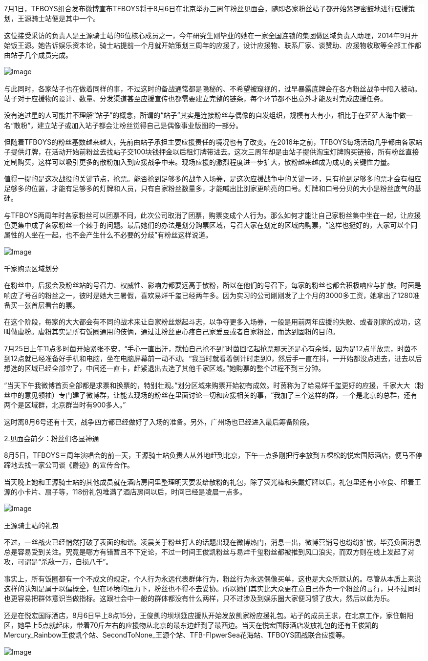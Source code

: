 7月1日，TFBOYS组合发布微博宣布TFBOYS将于8月6日在北京举办三周年粉丝见面会，随即各家粉丝站子都开始紧锣密鼓地进行应援策划，王源骑士站便是其中一个。

这位接受采访的负责人是王源骑士站的6位核心成员之一，今年研究生刚毕业的她在一家全国连锁的集团做区域负责人助理，2014年9月开始饭王源。她告诉娱乐资本论，骑士站提前一个月就开始策划三周年的应援了，设计应援物、联系厂家、谈赞助、应援物收取等全部工作都由站子几个成员完成。

![Image](http://p1.pstatp.com/large/31fc0003d2f96a188540)

与此同时，各家站子也在做着同样的事，不过这时的备战通常都是隐秘的、不希望被窥视的，过早暴露底牌会在各方粉丝战争中陷入被动。站子对于应援物的设计、数量、分发渠道甚至应援宣传也都需要建立完整的链条，每个环节都不出意外才能及时完成应援任务。

没有追过星的人可能并不理解“站子”的概念，所谓的“站子”其实是连接粉丝与偶像的自发组织，规模有大有小，相比于在茫茫人海中做一名“散粉”，建立站子或加入站子都会让粉丝觉得自己是偶像事业版图的一部分。

但随着TFBOYS的粉丝基数越来越大，先前由站子承担主要应援责任的境况也有了改变。在2016年之前，TFBOYS每场活动几乎都由各家站子提供灯牌，在活动开始前粉丝去找站子交100块钱押金以后租灯牌带进去。这次三周年却是由站子提供淘宝灯牌购买链接，所有粉丝直接定制购买，这样可以吸引更多的散粉加入到应援战争中来。现场应援的激烈程度进一步扩大，散粉越来越成为成功的关键性力量。

值得一提的是这次战役的关键节点，抢票。能否抢到足够多的战争入场券，是这次应援战争中的关键一环，只有抢到足够多的票才会有相应足够多的位置，才能有足够多的灯牌和人员，只有自家粉丝数量多，才能喊出比别家更响亮的口号。灯牌和口号分贝的大小是粉丝底气的基础。

与TFBOYS两周年时各家粉丝可以团票不同，此次公司取消了团票，购票变成个人行为。那么如何才能让自己家粉丝集中坐在一起，让应援色更集中成了各家粉丝一个棘手的问题。最后她们的办法是划分购票区域，号召大家在划定的区域内购票，“这样也挺好的，大家可以个同属性的人坐在一起，也不会产生什么不必要的分歧”有粉丝这样说道。

![Image](http://p1.pstatp.com/large/32140004a874a67e9f2d)

千家购票区域划分

在粉丝中，后援会及粉丝站的号召力、权威性、影响力都要远高于散粉，所以在他们的号召下，每家的粉丝也都会积极响应与扩散。时茵是响应了号召的粉丝之一，彼时是她大三暑假，喜欢易烊千玺已经两年多。因为实习的公司刚刚发了上个月的3000多工资，她拿出了1280准备买一张首层看台的票。

在这个阶段，每家的大大都会有不同的战术来让自家粉丝燃起斗志，以争夺更多入场券，一般是用前两年应援的失败、或者别家的成功，这叫做虐粉。虐粉其实是所有饭圈通用的伎俩，通过让粉丝更心疼自己家爱豆或者自家粉丝，而达到固粉的目的。

7月25日上午11点多时茵开始紧张不安，“手心一直出汗，就怕自己抢不到”时茵回忆起抢票那天还是心有余悸。因为是12点半放票，时茵不到12点就已经准备好手机和电脑，坐在电脑屏幕前一动不动。“我当时就看着倒计时走到0，然后手一直在抖，一开始都没点进去，进去以后想选的区域已经全部空了，中间还一直卡，赶紧退出去选了其他千家区域。”她购票的整个过程不到三分钟。

“当天下午我微博首页全部都是求票和换票的，特别壮观。”划分区域来购票开始初有成效。时茵称为了给易烊千玺更好的应援，千家大大（粉丝中的意见领袖）专门建了微博群，让能去现场的粉丝在里面讨论一切和应援相关的事，“我加了三个这样的群，一个是北京的总群，还有两个是区域群，北京群当时有900多人。”

这时离8月6号还有十天，战争四方都已经做好了入场的准备。另外，广州场也已经进入最后筹备阶段。

2.见面会前夕：粉丝们各显神通

8月5日，TFBOYS三周年演唱会的前一天，王源骑士站负责人从外地赶到北京，下午一点多刚把行李放到五棵松的悦宏国际酒店，便马不停蹄地去找一家公司谈《爵迹》的宣传合作。

当天晚上她和王源骑士站的其他成员就在酒店房间里整理明天要发给散粉的礼包，除了荧光棒和头戴灯牌以后，礼包里还有小零食、印着王源的小卡片、扇子等，118份礼包堆满了酒店房间以后，时间已经是凌晨一点多。

![Image](http://p9.pstatp.com/large/320a0003c8f610ff1afa)

王源骑士站的礼包

不过，一丝战火已经悄然打破了表面的和谐。凌晨关于粉丝打人的话题出现在微博热门，消息一出，微博营销号也纷纷扩散，毕竟负面消息总是容易受到关注。究竟是哪方有错暂且不下定论，不过一时间王俊凯粉丝与易烊千玺粉丝都被推到风口浪尖，而双方则在线上发起了对攻，可谓是“杀敌一万，自损八千”。

事实上，所有饭圈都有一个不成文的规定，个人行为永远代表群体行为，粉丝行为永远偶像买单，这也是大众所默认的。尽管从本质上来说这样的认知是属于以偏概全，但在环境的压力下，粉丝也不得不去妥协。所以她们其实比大众更在意自己作为一个粉丝的言行，只不过同时也更容易把群体意识当做指标。这跟社会中一般的群体都没有什么两样，只不过涉及到娱乐圈大家便习惯了放大，然后以此为乐。

还是在悦宏国际酒店，8月6日早上8点15分，王俊凯的坝坝筵应援队开始发放凯家粉应援礼包。站子的成员王求，在北京工作，家住朝阳区，她早上5点就起床，带着70斤左右的应援物从北京的最东边赶到了最西边。当天在悦宏国际酒店发放礼包的还有王俊凯的Mercury_Rainbow王俊凯个站、SecondToNone_王源个站、TFB-FlpwerSea花海站、TFBOYS团战联合应援等。

![Image](http://p3.pstatp.com/large/31fc0003d2fcc7f50a24)
